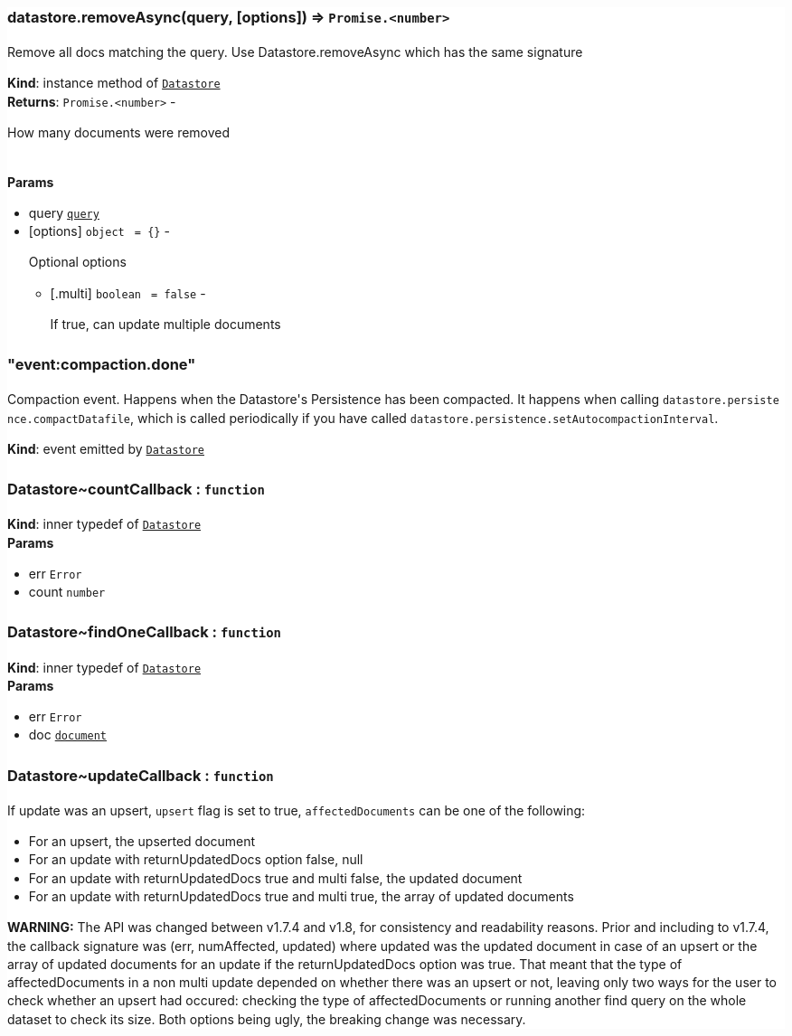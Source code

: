 ### datastore.removeAsync(query, [options]) ⇒ <code>Promise.&lt;number&gt;</code>
<p>Remove all docs matching the query.
Use Datastore.removeAsync which has the same signature</p>

**Kind**: instance method of [<code>Datastore</code>](#Datastore)  
**Returns**: <code>Promise.&lt;number&gt;</code> - <p>How many documents were removed</p>  
**Params**

- query [<code>query</code>](#query)
- [options] <code>object</code> <code> = {}</code> - <p>Optional options</p>
    - [.multi] <code>boolean</code> <code> = false</code> - <p>If true, can update multiple documents</p>

<a name="Datastore+event_compaction.done"></a>

### "event:compaction.done"
<p>Compaction event. Happens when the Datastore's Persistence has been compacted.
It happens when calling <code>datastore.persistence.compactDatafile</code>, which is called periodically if you have called
<code>datastore.persistence.setAutocompactionInterval</code>.</p>

**Kind**: event emitted by [<code>Datastore</code>](#Datastore)  
<a name="Datastore..countCallback"></a>

### Datastore~countCallback : <code>function</code>
**Kind**: inner typedef of [<code>Datastore</code>](#Datastore)  
**Params**

- err <code>Error</code>
- count <code>number</code>

<a name="Datastore..findOneCallback"></a>

### Datastore~findOneCallback : <code>function</code>
**Kind**: inner typedef of [<code>Datastore</code>](#Datastore)  
**Params**

- err <code>Error</code>
- doc [<code>document</code>](#document)

<a name="Datastore..updateCallback"></a>

### Datastore~updateCallback : <code>function</code>
<p>If update was an upsert, <code>upsert</code> flag is set to true, <code>affectedDocuments</code> can be one of the following:</p>
<ul>
<li>For an upsert, the upserted document</li>
<li>For an update with returnUpdatedDocs option false, null</li>
<li>For an update with returnUpdatedDocs true and multi false, the updated document</li>
<li>For an update with returnUpdatedDocs true and multi true, the array of updated documents</li>
</ul>
<p><strong>WARNING:</strong> The API was changed between v1.7.4 and v1.8, for consistency and readability reasons. Prior and
including to v1.7.4, the callback signature was (err, numAffected, updated) where updated was the updated document
in case of an upsert or the array of updated documents for an update if the returnUpdatedDocs option was true. That
meant that the type of affectedDocuments in a non multi update depended on whether there was an upsert or not,
leaving only two ways for the user to check whether an upsert had occured: checking the type of affectedDocuments
or running another find query on the whole dataset to check its size. Both options being ugly, the breaking change
was necessary.</p>
